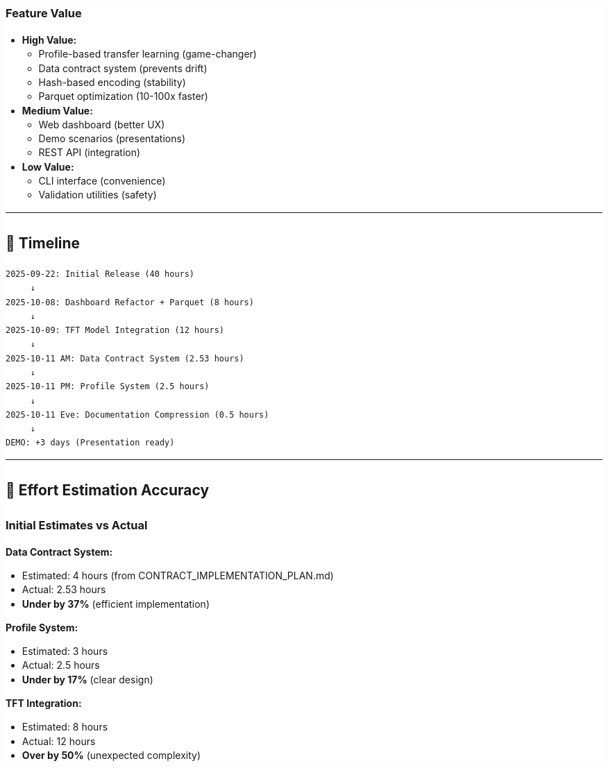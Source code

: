 ### Feature Value
- **High Value:**
  - Profile-based transfer learning (game-changer)
  - Data contract system (prevents drift)
  - Hash-based encoding (stability)
  - Parquet optimization (10-100x faster)
- **Medium Value:**
  - Web dashboard (better UX)
  - Demo scenarios (presentations)
  - REST API (integration)
- **Low Value:**
  - CLI interface (convenience)
  - Validation utilities (safety)

---

## 📅 Timeline

```
2025-09-22: Initial Release (40 hours)
     ↓
2025-10-08: Dashboard Refactor + Parquet (8 hours)
     ↓
2025-10-09: TFT Model Integration (12 hours)
     ↓
2025-10-11 AM: Data Contract System (2.53 hours)
     ↓
2025-10-11 PM: Profile System (2.5 hours)
     ↓
2025-10-11 Eve: Documentation Compression (0.5 hours)
     ↓
DEMO: +3 days (Presentation ready)
```

---

## 🎯 Effort Estimation Accuracy

### Initial Estimates vs Actual

**Data Contract System:**
- Estimated: 4 hours (from CONTRACT_IMPLEMENTATION_PLAN.md)
- Actual: 2.53 hours
- **Under by 37%** (efficient implementation)

**Profile System:**
- Estimated: 3 hours
- Actual: 2.5 hours
- **Under by 17%** (clear design)

**TFT Integration:**
- Estimated: 8 hours
- Actual: 12 hours
- **Over by 50%** (unexpected complexity)
